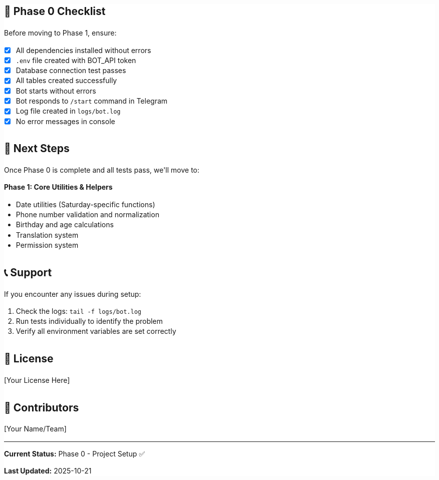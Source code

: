 ## 📝 Phase 0 Checklist

Before moving to Phase 1, ensure:

- [x] All dependencies installed without errors
- [x] `.env` file created with BOT_API token
- [x] Database connection test passes
- [x] All tables created successfully
- [x] Bot starts without errors
- [x] Bot responds to `/start` command in Telegram
- [x] Log file created in `logs/bot.log`
- [x] No error messages in console

## 🎯 Next Steps

Once Phase 0 is complete and all tests pass, we'll move to:

**Phase 1: Core Utilities & Helpers**
- Date utilities (Saturday-specific functions)
- Phone number validation and normalization
- Birthday and age calculations
- Translation system
- Permission system

## 📞 Support

If you encounter any issues during setup:

1. Check the logs: `tail -f logs/bot.log`
2. Run tests individually to identify the problem
3. Verify all environment variables are set correctly

## 📄 License

[Your License Here]

## 👥 Contributors

[Your Name/Team]

---

**Current Status:** Phase 0 - Project Setup ✅

**Last Updated:** 2025-10-21
